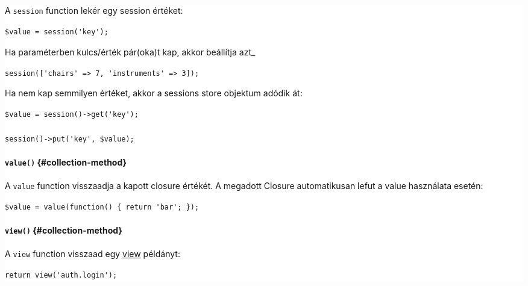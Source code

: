 A `session` function lekér egy session értéket:

    $value = session('key');

Ha paraméterben kulcs/érték pár(oka)t kap, akkor beállítja azt_

    session(['chairs' => 7, 'instruments' => 3]);

Ha nem kap semmilyen értéket, akkor a sessions store objektum adódik át:

    $value = session()->get('key');

    session()->put('key', $value);

<a name="method-value"></a>
#### `value()` {#collection-method}

A `value` function visszaadja a kapott closure értékét. A megadott Closure automatikusan lefut a value használata esetén:

    $value = value(function() { return 'bar'; });

<a name="method-view"></a>
#### `view()` {#collection-method}

A `view` function visszaad egy [view](/docs/{{version}}/views) példányt:

    return view('auth.login');
